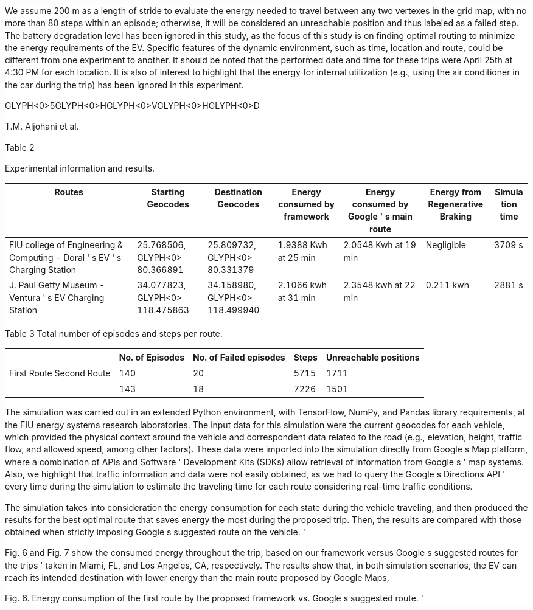 We assume 200 m as a length of stride to evaluate the energy needed to travel between any two vertexes in the grid map, with no more than 80  steps  within  an  episode;  otherwise,  it  will  be  considered  an  unreachable position and thus labeled as a failed step. The battery degradation level has been ignored in this study, as the focus of this study is on finding optimal routing to minimize the energy requirements of the EV. Specific features of the dynamic environment, such as time, location and route, could be different from one experiment to another. It should be noted that the performed date and time for these trips were April 25th at 4:30 PM for each location. It is also of interest to highlight that the energy for internal utilization (e.g., using the air conditioner in the car during the trip) has been ignored in this experiment.

GLYPH&lt;0&gt;5GLYPH&lt;0&gt;HGLYPH&lt;0&gt;VGLYPH&lt;0&gt;HGLYPH&lt;0&gt;D

T.M. Aljohani et al.

Table 2

Experimental information and results.

| Routes                                                                     | Starting Geocodes              | Destination Geocodes           | Energy consumed by framework   | Energy consumed by Google ' s main route   | Energy from Regenerative Braking   | Simulation time   |
|----------------------------------------------------------------------------|--------------------------------|--------------------------------|--------------------------------|--------------------------------------------|------------------------------------|-------------------|
| FIU college of Engineering & Computing - Doral ' s EV ' s Charging Station | 25.768506, GLYPH<0> 80.366891  | 25.809732, GLYPH<0> 80.331379  | 1.9388 Kwh at 25 min           | 2.0548 Kwh at 19 min                       | Negligible                         | 3709 s            |
| J. Paul Getty Museum - Ventura ' s EV Charging Station                     | 34.077823, GLYPH<0> 118.475863 | 34.158980, GLYPH<0> 118.499940 | 2.1066 kwh at 31 min           | 2.3548 kwh at 22 min                       | 0.211 kwh                          | 2881 s            |

Table 3 Total number of episodes and steps per route.

|                          |   No. of Episodes |   No. of Failed episodes |   Steps |   Unreachable positions |
|--------------------------|-------------------|--------------------------|---------|-------------------------|
| First Route Second Route |               140 |                       20 |    5715 |                    1711 |
|                          |               143 |                       18 |    7226 |                    1501 |

The simulation was carried out in an extended Python environment, with TensorFlow, NumPy, and Pandas library requirements, at the FIU energy systems research laboratories. The input data for this simulation were the current geocodes for each vehicle, which provided the physical context around the vehicle and correspondent data related to the road (e.g.,  elevation, height, traffic flow, and allowed speed, among other factors).  These  data  were  imported  into  the  simulation directly  from Google s  Map  platform,  where  a  combination  of  APIs  and  Software ' Development Kits (SDKs) allow retrieval of information from Google s ' map systems. Also, we highlight that traffic information and data were not  easily  obtained,  as  we  had  to  query  the  Google s  Directions  API ' every time during the simulation to estimate the traveling time for each route considering real-time traffic conditions.

The simulation takes into consideration the energy consumption for each state during the vehicle traveling, and then produced the results for the best optimal route that saves energy the most during the proposed trip. Then, the results are compared with those obtained when strictly imposing Google s suggested route on the vehicle. '

Fig. 6 and Fig. 7 show the consumed energy throughout the trip, based on our framework versus Google s suggested routes for the trips ' taken in Miami, FL, and Los Angeles, CA, respectively. The results show that, in both simulation scenarios, the EV can reach its intended destination with lower energy than the main route proposed by Google Maps,

Fig. 6. Energy consumption of the first route by the proposed framework vs. Google s suggested route. '
